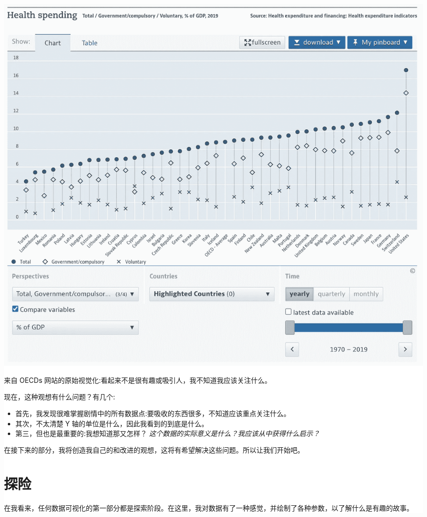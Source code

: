 ![](img/c6f861a679bda87f0e4538373e3c7217.png)

来自 OECDs 网站的原始视觉化:看起来不是很有趣或吸引人，我不知道我应该关注什么。

现在，这种观想有什么问题？有几个:

*   首先，我发现很难掌握剧情中的所有数据点:要吸收的东西很多，不知道应该重点关注什么。
*   其次，不太清楚 Y 轴的单位是什么，因此我看到的到底是什么。
*   第三，但也是最重要的:我想知道那又怎样？ *这个数据的实际意义是什么？我应该从中获得什么启示？*

在接下来的部分，我将创造我自己的和改进的观想，这将有希望解决这些问题。所以让我们开始吧。

# 探险

在我看来，任何数据可视化的第一部分都是探索阶段。在这里，我对数据有了一种感觉，并绘制了各种参数，以了解什么是有趣的故事。
